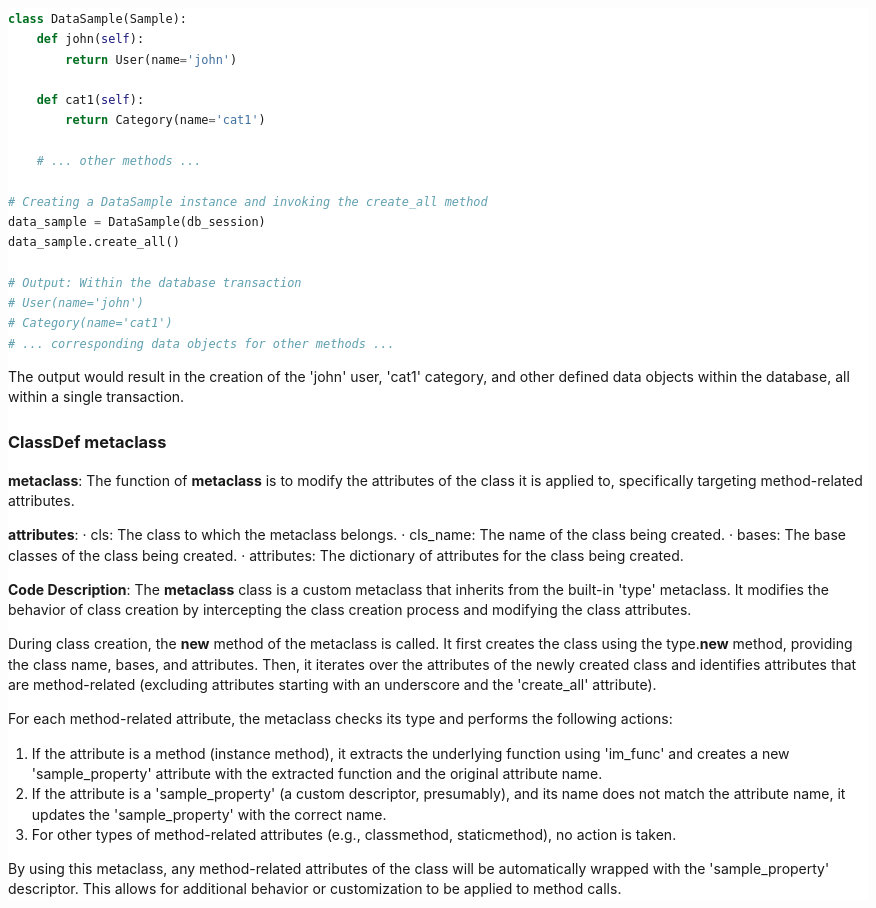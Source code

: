 ```python
class DataSample(Sample):
    def john(self):
        return User(name='john')

    def cat1(self):
        return Category(name='cat1')

    # ... other methods ...

# Creating a DataSample instance and invoking the create_all method
data_sample = DataSample(db_session)
data_sample.create_all()

# Output: Within the database transaction
# User(name='john')
# Category(name='cat1')
# ... corresponding data objects for other methods ...
```

The output would result in the creation of the 'john' user, 'cat1' category, and other defined data objects within the database, all within a single transaction.
### ClassDef __metaclass__
**__metaclass__**: The function of __metaclass__ is to modify the attributes of the class it is applied to, specifically targeting method-related attributes.

**attributes**:
· cls: The class to which the metaclass belongs.
· cls_name: The name of the class being created.
· bases: The base classes of the class being created.
· attributes: The dictionary of attributes for the class being created.

**Code Description**: The __metaclass__ class is a custom metaclass that inherits from the built-in 'type' metaclass. It modifies the behavior of class creation by intercepting the class creation process and modifying the class attributes.

During class creation, the __new__ method of the metaclass is called. It first creates the class using the type.__new__ method, providing the class name, bases, and attributes. Then, it iterates over the attributes of the newly created class and identifies attributes that are method-related (excluding attributes starting with an underscore and the 'create_all' attribute).

For each method-related attribute, the metaclass checks its type and performs the following actions:
1. If the attribute is a method (instance method), it extracts the underlying function using 'im_func' and creates a new 'sample_property' attribute with the extracted function and the original attribute name.
2. If the attribute is a 'sample_property' (a custom descriptor, presumably), and its name does not match the attribute name, it updates the 'sample_property' with the correct name.
3. For other types of method-related attributes (e.g., classmethod, staticmethod), no action is taken.

By using this metaclass, any method-related attributes of the class will be automatically wrapped with the 'sample_property' descriptor. This allows for additional behavior or customization to be applied to method calls.
